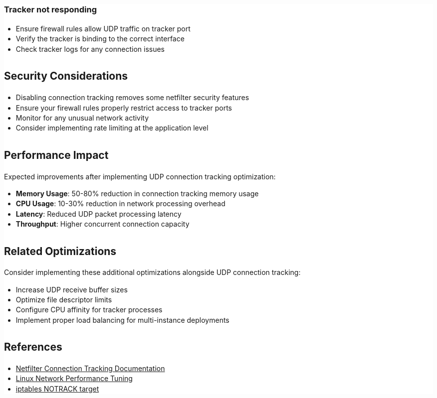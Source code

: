 ### Tracker not responding

- Ensure firewall rules allow UDP traffic on tracker port
- Verify the tracker is binding to the correct interface
- Check tracker logs for any connection issues

## Security Considerations

- Disabling connection tracking removes some netfilter security features
- Ensure your firewall rules properly restrict access to tracker ports
- Monitor for any unusual network activity
- Consider implementing rate limiting at the application level

## Performance Impact

Expected improvements after implementing UDP connection tracking optimization:

- **Memory Usage**: 50-80% reduction in connection tracking memory usage
- **CPU Usage**: 10-30% reduction in network processing overhead
- **Latency**: Reduced UDP packet processing latency
- **Throughput**: Higher concurrent connection capacity

## Related Optimizations

Consider implementing these additional optimizations alongside UDP connection tracking:

- Increase UDP receive buffer sizes
- Optimize file descriptor limits
- Configure CPU affinity for tracker processes
- Implement proper load balancing for multi-instance deployments

## References

- [Netfilter Connection Tracking Documentation](https://www.netfilter.org/documentation/HOWTO/netfilter-hacking-HOWTO-3.html)
- [Linux Network Performance Tuning](https://www.kernel.org/doc/Documentation/networking/scaling.txt)
- [iptables NOTRACK target](https://ipset.netfilter.org/iptables-extensions.man.html#lbBU)
